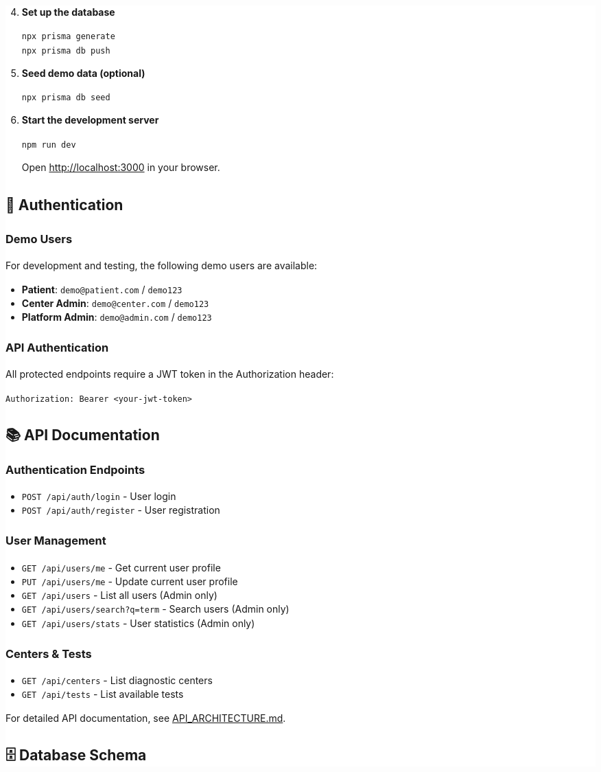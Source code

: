 4. **Set up the database**
   ```bash
   npx prisma generate
   npx prisma db push
   ```

5. **Seed demo data (optional)**
   ```bash
   npx prisma db seed
   ```

6. **Start the development server**
   ```bash
   npm run dev
   ```

   Open [http://localhost:3000](http://localhost:3000) in your browser.

## 🔐 Authentication

### Demo Users
For development and testing, the following demo users are available:

- **Patient**: `demo@patient.com` / `demo123`
- **Center Admin**: `demo@center.com` / `demo123`  
- **Platform Admin**: `demo@admin.com` / `demo123`

### API Authentication
All protected endpoints require a JWT token in the Authorization header:
```
Authorization: Bearer <your-jwt-token>
```

## 📚 API Documentation

### Authentication Endpoints
- `POST /api/auth/login` - User login
- `POST /api/auth/register` - User registration

### User Management
- `GET /api/users/me` - Get current user profile
- `PUT /api/users/me` - Update current user profile
- `GET /api/users` - List all users (Admin only)
- `GET /api/users/search?q=term` - Search users (Admin only)
- `GET /api/users/stats` - User statistics (Admin only)

### Centers & Tests
- `GET /api/centers` - List diagnostic centers
- `GET /api/tests` - List available tests

For detailed API documentation, see [API_ARCHITECTURE.md](./API_ARCHITECTURE.md).

## 🗄️ Database Schema
